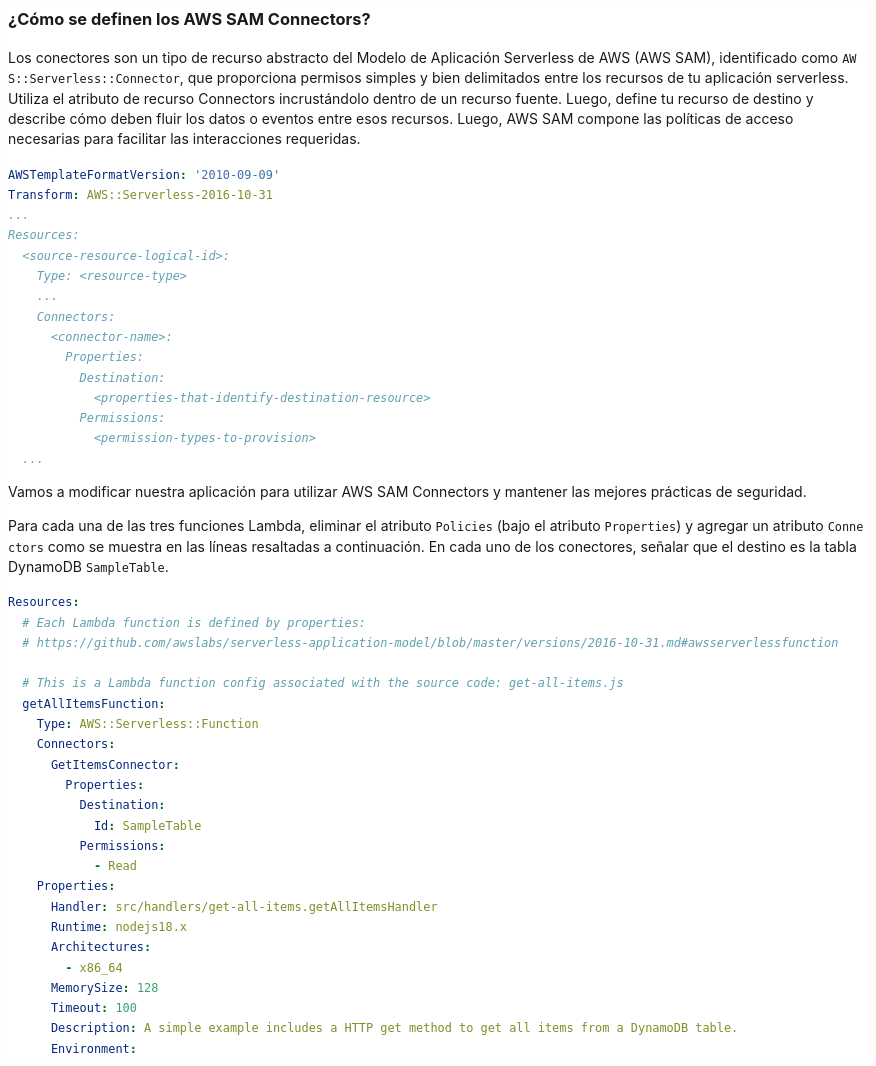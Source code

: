 ### ¿Cómo se definen los AWS SAM Connectors?

Los conectores son un tipo de recurso abstracto del Modelo de Aplicación Serverless de AWS (AWS SAM),
identificado como `AWS::Serverless::Connector`, que proporciona permisos simples y bien delimitados entre los recursos
de tu aplicación serverless. Utiliza el atributo de recurso Connectors incrustándolo dentro de un recurso fuente.
Luego, define tu recurso de destino y describe cómo deben fluir los datos o eventos entre esos recursos.
Luego, AWS SAM compone las políticas de acceso necesarias para facilitar las interacciones requeridas.

```yaml
AWSTemplateFormatVersion: '2010-09-09'
Transform: AWS::Serverless-2016-10-31
...
Resources:
  <source-resource-logical-id>:
    Type: <resource-type>
    ...
    Connectors:
      <connector-name>:
        Properties:
          Destination:
            <properties-that-identify-destination-resource>
          Permissions:
            <permission-types-to-provision>
  ...
```

Vamos a modificar nuestra aplicación para utilizar AWS SAM Connectors y mantener las mejores prácticas de seguridad.

Para cada una de las tres funciones Lambda, eliminar el atributo `Policies` (bajo el atributo `Properties`) y
agregar un atributo `Connectors` como se muestra en las líneas resaltadas a continuación. En cada uno de los conectores,
señalar que el destino es la tabla DynamoDB `SampleTable`.

```yaml
Resources:
  # Each Lambda function is defined by properties:
  # https://github.com/awslabs/serverless-application-model/blob/master/versions/2016-10-31.md#awsserverlessfunction

  # This is a Lambda function config associated with the source code: get-all-items.js
  getAllItemsFunction:
    Type: AWS::Serverless::Function
    Connectors:
      GetItemsConnector:
        Properties:
          Destination:
            Id: SampleTable
          Permissions:
            - Read
    Properties:
      Handler: src/handlers/get-all-items.getAllItemsHandler
      Runtime: nodejs18.x
      Architectures:
        - x86_64
      MemorySize: 128
      Timeout: 100
      Description: A simple example includes a HTTP get method to get all items from a DynamoDB table.
      Environment:
```